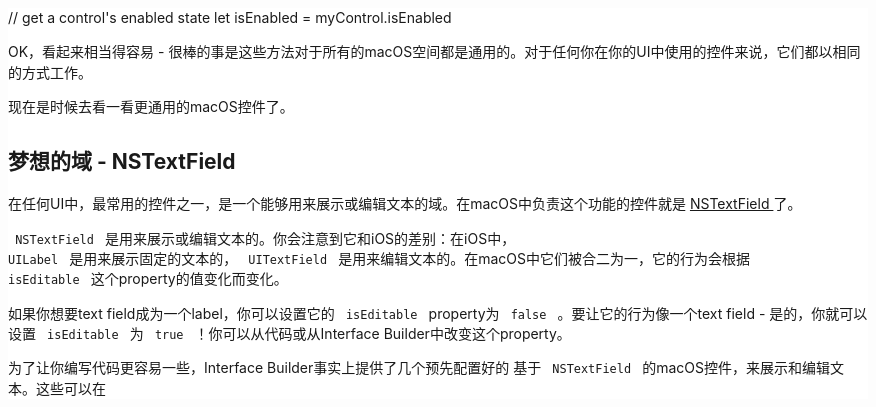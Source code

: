 <span class="hljs-comment">// get a control's enabled state</span>
<span class="hljs-keyword">let</span> isEnabled = myControl.isEnabled
</pre>
    <p>
        OK，看起来相当得容易 - 很棒的事是这些方法对于所有的macOS空间都是通用的。对于任何你在你的UI中使用的控件来说，它们都以相同的方式工作。
    </p>
    <p>
        现在是时候去看一看更通用的macOS控件了。
    </p>
    <h2>
        梦想的域 - NSTextField
    </h2>
    <p>
        在任何UI中，最常用的控件之一，是一个能够用来展示或编辑文本的域。在macOS中负责这个功能的控件就是
        <a href="https://developer.apple.com/library/mac/#documentation/Cocoa/Reference/ApplicationKit/Classes/NSTextField_Class/Reference/Reference.html"
        title="NSTextField Class Reference">
            NSTextField
        </a>
        了。
    </p>
    <p>
        <code>
            NSTextField
        </code>
        是用来展示或编辑文本的。你会注意到它和iOS的差别：在iOS中，
        <code>
            UILabel
        </code>
        是用来展示固定的文本的，
        <code>
            UITextField
        </code>
        是用来编辑文本的。在macOS中它们被合二为一，它的行为会根据
        <code>
            isEditable
        </code>
        这个property的值变化而变化。
    </p>
    <p>
        如果你想要text field成为一个label，你可以设置它的
        <code>
            isEditable
        </code>
        property为
        <code>
            false
        </code>
        。要让它的行为像一个text field - 是的，你就可以设置
        <code>
            isEditable
        </code>
        为
        <code>
            true
        </code>
        ！你可以从代码或从Interface Builder中改变这个property。
    </p>
    <p>
        为了让你编写代码更容易一些，Interface Builder事实上提供了几个预先配置好的 基于
        <code>
            NSTextField
        </code>
        的macOS控件，来展示和编辑文本。这些可以在